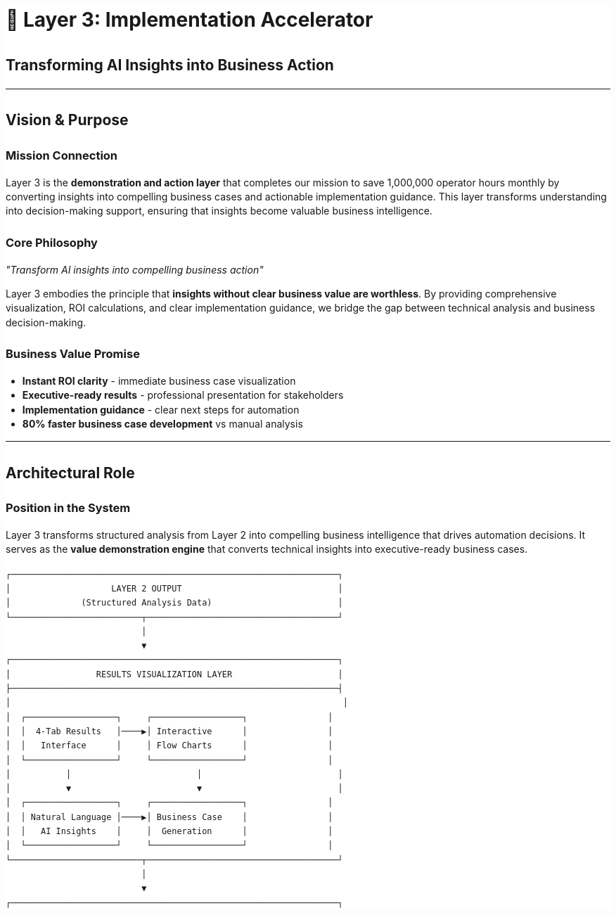 # 🚀 Layer 3: Implementation Accelerator
## Transforming AI Insights into Business Action

---

## Vision & Purpose

### Mission Connection
Layer 3 is the **demonstration and action layer** that completes our mission to save 1,000,000 operator hours monthly by converting insights into compelling business cases and actionable implementation guidance. This layer transforms understanding into decision-making support, ensuring that insights become valuable business intelligence.

### Core Philosophy
*"Transform AI insights into compelling business action"*

Layer 3 embodies the principle that **insights without clear business value are worthless**. By providing comprehensive visualization, ROI calculations, and clear implementation guidance, we bridge the gap between technical analysis and business decision-making.

### Business Value Promise
- **Instant ROI clarity** - immediate business case visualization
- **Executive-ready results** - professional presentation for stakeholders
- **Implementation guidance** - clear next steps for automation
- **80% faster business case development** vs manual analysis

---

## Architectural Role

### Position in the System
Layer 3 transforms structured analysis from Layer 2 into compelling business intelligence that drives automation decisions. It serves as the **value demonstration engine** that converts technical insights into executive-ready business cases.

```
┌─────────────────────────────────────────────────────────────────┐
│                    LAYER 2 OUTPUT                               │
│              (Structured Analysis Data)                         │
└──────────────────────────┬──────────────────────────────────────┘
                           │
                           ▼
┌─────────────────────────────────────────────────────────────────┐
│                 RESULTS VISUALIZATION LAYER                     │
├─────────────────────────────────────────────────────────────────┤
│                                                                  │
│  ┌──────────────────┐     ┌──────────────────┐                │
│  │  4-Tab Results   │────▶│ Interactive      │                │
│  │   Interface      │     │ Flow Charts      │                │
│  └──────────────────┘     └──────────────────┘                │
│           │                         │                           │
│           ▼                         ▼                           │
│  ┌──────────────────┐     ┌──────────────────┐                │
│  │ Natural Language │────▶│ Business Case    │                │
│  │   AI Insights    │     │  Generation      │                │
│  └──────────────────┘     └──────────────────┘                │
└──────────────────────────┬──────────────────────────────────────┘
                           │
                           ▼
┌─────────────────────────────────────────────────────────────────┐
```
